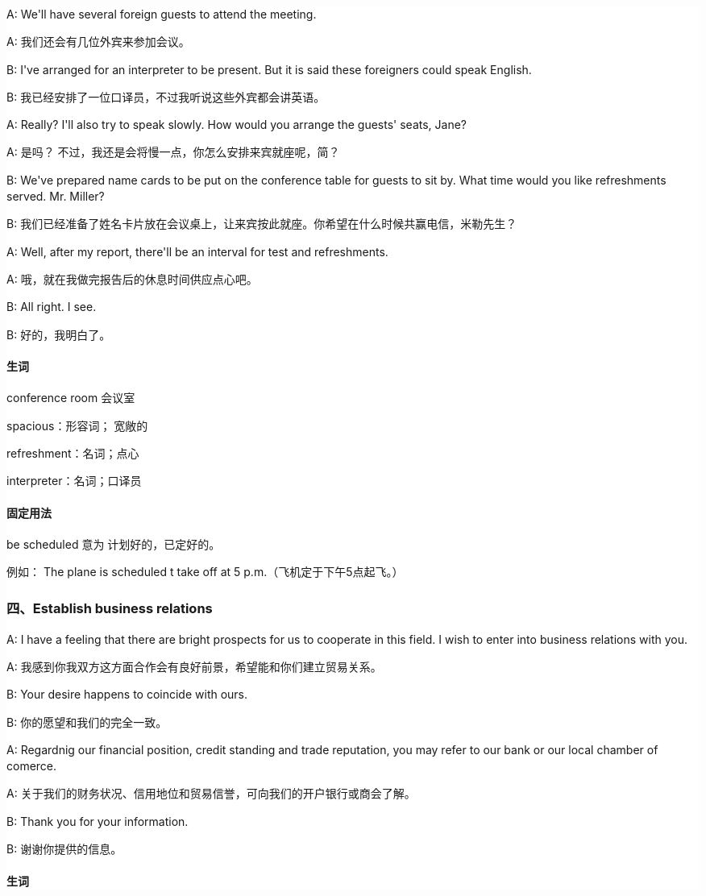 A: We'll have several foreign guests to attend the meeting.

A: 我们还会有几位外宾来参加会议。

B: I've arranged for an interpreter to be present. But it is said these foreigners could speak English.

B: 我已经安排了一位口译员，不过我听说这些外宾都会讲英语。

A: Really? I'll also try to speak slowly. How would you arrange the guests' seats, Jane?

A: 是吗？ 不过，我还是会将慢一点，你怎么安排来宾就座呢，简？

B: We've prepared name cards to be put on the conference table for guests to sit by. What time would you like refreshments served. Mr. Miller?

B: 我们已经准备了姓名卡片放在会议桌上，让来宾按此就座。你希望在什么时候共赢电信，米勒先生？

A: Well, after my report, there'll be an interval for test and refreshments.

A: 哦，就在我做完报告后的休息时间供应点心吧。

B: All right. I see.

B: 好的，我明白了。

#### 生词
conference room 会议室

spacious：形容词； 宽敞的

refreshment：名词；点心

interpreter：名词；口译员

#### 固定用法
be scheduled 意为 计划好的，已定好的。 

例如： The plane is scheduled t take off at 5 p.m.（飞机定于下午5点起飞。）

### 四、Establish business relations

A: I have a feeling that there are bright prospects for us to cooperate in this field. I wish to enter into business relations with you.

A: 我感到你我双方这方面合作会有良好前景，希望能和你们建立贸易关系。

B: Your desire happens to coincide with ours.

B: 你的愿望和我们的完全一致。

A: Regardnig our financial position, credit standing and trade reputation, you may refer to our bank or our local chamber of comerce.

A: 关于我们的财务状况、信用地位和贸易信誉，可向我们的开户银行或商会了解。

B: Thank you for your information.

B: 谢谢你提供的信息。

#### 生词
